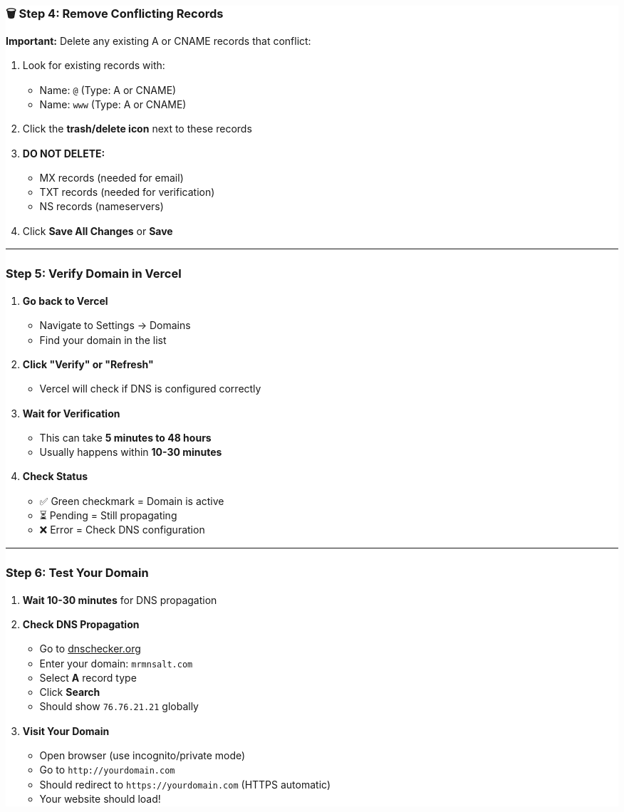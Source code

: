 
### 🗑️ Step 4: Remove Conflicting Records

**Important:** Delete any existing A or CNAME records that conflict:

1. Look for existing records with:
   - Name: `@` (Type: A or CNAME)
   - Name: `www` (Type: A or CNAME)

2. Click the **trash/delete icon** next to these records

3. **DO NOT DELETE:**
   - MX records (needed for email)
   - TXT records (needed for verification)
   - NS records (nameservers)

4. Click **Save All Changes** or **Save**

---

### Step 5: Verify Domain in Vercel

1. **Go back to Vercel**
   - Navigate to Settings → Domains
   - Find your domain in the list

2. **Click "Verify" or "Refresh"**
   - Vercel will check if DNS is configured correctly

3. **Wait for Verification**
   - This can take **5 minutes to 48 hours**
   - Usually happens within **10-30 minutes**

4. **Check Status**
   - ✅ Green checkmark = Domain is active
   - ⏳ Pending = Still propagating
   - ❌ Error = Check DNS configuration

---

### Step 6: Test Your Domain

1. **Wait 10-30 minutes** for DNS propagation

2. **Check DNS Propagation**
   - Go to [dnschecker.org](https://dnschecker.org)
   - Enter your domain: `mrmnsalt.com`
   - Select **A** record type
   - Click **Search**
   - Should show `76.76.21.21` globally

3. **Visit Your Domain**
   - Open browser (use incognito/private mode)
   - Go to `http://yourdomain.com`
   - Should redirect to `https://yourdomain.com` (HTTPS automatic)
   - Your website should load!
